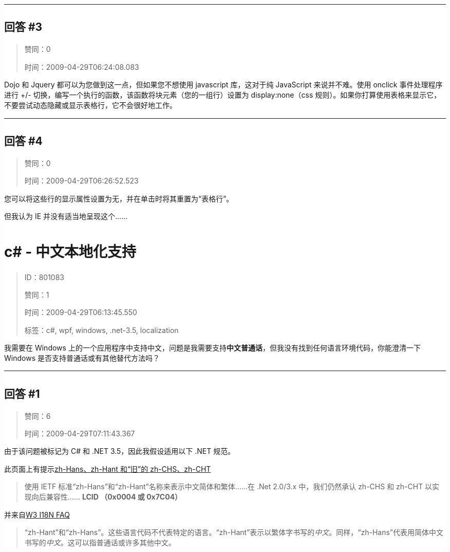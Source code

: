 * * *

## 回答 #3

> 赞同：0
> 
> 时间：2009-04-29T06:24:08.083

Dojo 和 Jquery 都可以为您做到这一点，但如果您不想使用 javascript 库，这对于纯 JavaScript 来说并不难。使用 onclick 事件处理程序进行 +/- 切换，编写一个执行的函数，该函数将块元素（您的一组行）设置为 display:none（css 规则）。如果你打算使用表格来显示它，不要尝试动态隐藏或显示表格行，它不会很好地工作。

* * *

## 回答 #4

> 赞同：0
> 
> 时间：2009-04-29T06:26:52.523

您可以将这些行的显示属性设置为无，并在单击时将其重置为“表格行”。

但我认为 IE 并没有适当地呈现这个......

# c# - 中文本地化支持

> ID：801083
> 
> 赞同：1
> 
> 时间：2009-04-29T06:13:45.550
> 
> 标签：c#, wpf, windows, .net-3.5, localization

我需要在 Windows 上的一个应用程序中支持中文，问题是我需要支持**中文普通话**，但我没有找到任何语言环境代码，你能澄清一下 Windows 是否支持普通话或有其他替代方法吗？

* * *

## 回答 #1

> 赞同：6
> 
> 时间：2009-04-29T07:11:43.367

由于该问题被标记为 C# 和 .NET 3.5，因此我假设适用以下 .NET 规范。

此页面上有提示[zh-Hans、zh-Hant 和“旧”的 zh-CHS、zh-CHT](http://blogs.msdn.com/shawnste/archive/2007/12/13/zh-hans-zh-hant-and-the-old-zh-chs-zh-cht.aspx)

> 使用 IETF 标准“zh-Hans”和“zh-Hant”名称来表示中文简体和繁体……在 .Net 2.0/3.x 中，我们仍然承认 zh-CHS 和 zh-CHT 以实现向后兼容性…… **LCID （0x0004 或 0x7C04）**

并来自[W3 I18N FAQ](http://www.w3.org/International/questions/qa-css-lang)

> “zh-Hant”和“zh-Hans”。这些语言代码不代表特定的语言。“zh-Hant”表示以繁体字书写的*中文*。同样，“zh-Hans”代表用简体中文书写的*中文*。这可以指普通话或许多其他中文。
